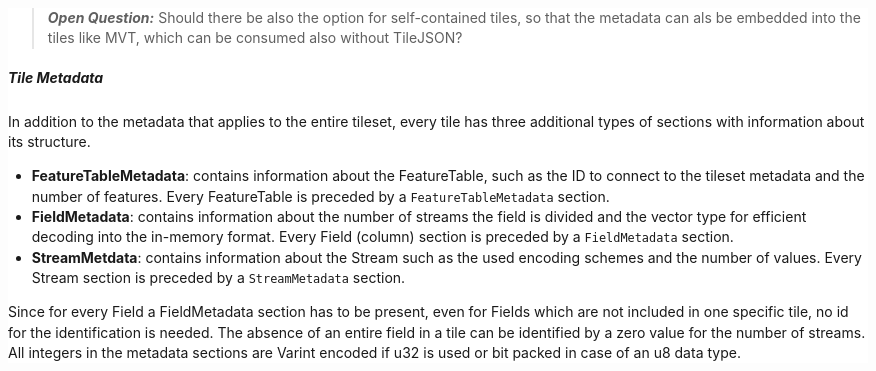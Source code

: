 > **_Open Question:_** Should there be also the option  for self-contained tiles, so that the metadata can als be embedded into the tiles
> like MVT, which can be consumed also without TileJSON?

##### Tile Metadata

In addition to the metadata that applies to the entire tileset,
every tile has three additional types of sections with information about its structure.

- **FeatureTableMetadata**: contains information about the FeatureTable, such as the ID to connect to the tileset metadata and the number of features.
  Every FeatureTable is preceded by a `FeatureTableMetadata` section.
- **FieldMetadata**: contains information about the number of streams the field is divided and the vector type for efficient decoding into the
  in-memory format. Every Field (column) section is preceded by a `FieldMetadata` section.
- **StreamMetdata**: contains information about the Stream such as the used encoding schemes
  and the number of values. Every Stream section is preceded by a `StreamMetadata` section.

Since for every Field a FieldMetadata section has to be present, even for Fields which are not included in one
specific tile, no id for the identification is needed.
The absence of an entire field in a tile can be identified by a zero value for the number of streams.
All integers in the metadata sections are Varint encoded if u32 is used or bit packed in case
of an u8 data type.
